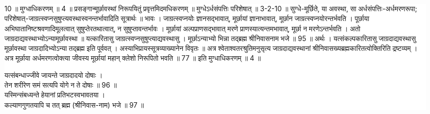 10 ॥ मुग्धाधिकरणम् ॥ 4 ॥ प्रसङ्गान्मूर्छावस्थां निरूपयितुं प्रवृत्तमिदमधिकरणम् ॥ मुग्धेऽर्धसंपत्तिः परिशेषात् ॥ 3-2-10 ॥ सुग्धे-मूर्छिते, या अवस्था, सा अर्धसंपत्तिः-अर्धमरणरूपा; परिशेषात्-जाग्रत्स्वप्नसुषुप्त्यवस्थास्वनन्तर्भावादिति सूत्रार्थः ॥ भावः । जाग्रत्स्वप्नयोः ज्ञानसद्भावात्, मूर्छायां ज्ञानाभावात्, मूर्छान जाग्रत्स्वप्नयोरन्तर्भवति । पूर्छाया अभिघातानिष्टश्रवणादिमूलत्वात् सुषुप्तेरतथात्वात्, न सुषुप्तावन्तर्भावः । मूर्छायां अल्पप्राणसद्भावात् मरणे प्राणस्यात्यन्तमभावात्, मूर्छा न मरणेऽन्तर्भवति । अतो जाग्रदाद्यवस्थाभ्योऽन्यामूर्छावस्था ॥ यत्कारितासु जाग्रत्स्वप्नसुषुप्त्याद्यवस्थासु । मूर्छाऽन्याभ्यो भिन्ना तद्ब्रह्म श्रीनिवासनाम भजे ॥ 95 ॥ अर्थः । यत्संकल्पकारितासु जाग्रदाद्यवस्थासु मूर्छावस्था जाग्रदादिभ्योऽन्या तद्ब्रह्म इति पूर्ववत् । अस्याभिप्रायस्सूत्रव्याख्यानेन विवृतः ॥ अत्र श्वेताश्वतरश्रुतिमनुसृत्य जाग्रदाद्यवस्थानां श्रीनिवासख्यब्रह्मकारितत्वोक्तिरिति द्रष्टव्यम् । अत्र मूर्छाया अर्धमरणत्वोक्त्या जीवस्य मूर्छायां महान् क्लेशो निरूपितो भवति ॥ 77 ॥ इति मुग्धाधिकरणम् ॥ 4 ॥

यत्संबन्धाज्जीवे जायन्ते जाग्रदादयो दोषाः ।  
तेन शरीरेण समं सत्यपि योगे न ते दोषाः ॥ 96 ॥  
यस्मिन्संबध्यन्ते हेयानां प्रतिभटस्वभावतया ।  
कल्याणगुणतयापि च तत् ब्रह्म (श्रीनिवास-नाम) भजे ॥ 97 ॥  
  